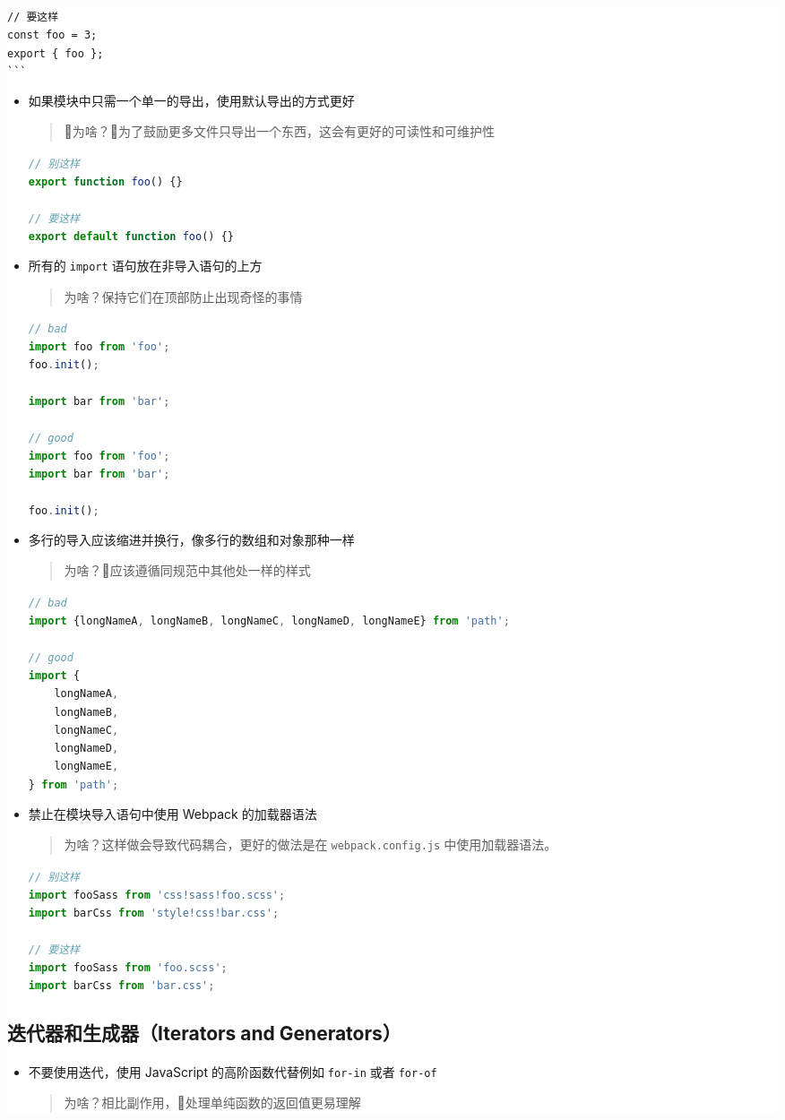     // 要这样
    const foo = 3;
    export { foo };
    ```
* 如果模块中只需一个单一的导出，使用默认导出的方式更好
    > 为啥？为了鼓励更多文件只导出一个东西，这会有更好的可读性和可维护性
    ```JavaScript
    // 别这样
    export function foo() {}

    // 要这样
    export default function foo() {}
    ```
* 所有的 `import` 语句放在非导入语句的上方
    > 为啥？保持它们在顶部防止出现奇怪的事情
    ```JavaScript
    // bad
    import foo from 'foo';
    foo.init();

    import bar from 'bar';

    // good
    import foo from 'foo';
    import bar from 'bar';

    foo.init();
    ```
* 多行的导入应该缩进并换行，像多行的数组和对象那种一样
    > 为啥？应该遵循同规范中其他处一样的样式
    ```JavaScript
    // bad
    import {longNameA, longNameB, longNameC, longNameD, longNameE} from 'path';

    // good
    import {
        longNameA,
        longNameB,
        longNameC,
        longNameD,
        longNameE,
    } from 'path';
    ```
* 禁止在模块导入语句中使用 Webpack 的加载器语法
    > 为啥？这样做会导致代码耦合，更好的做法是在 `webpack.config.js` 中使用加载器语法。
    ```JavaScript
    // 别这样
    import fooSass from 'css!sass!foo.scss';
    import barCss from 'style!css!bar.css';

    // 要这样
    import fooSass from 'foo.scss';
    import barCss from 'bar.css';
    ```
## 迭代器和生成器（Iterators and Generators）
* 不要使用迭代，使用 JavaScript 的高阶函数代替例如 `for-in` 或者 `for-of`
    > 为啥？相比副作用，处理单纯函数的返回值更易理解
    